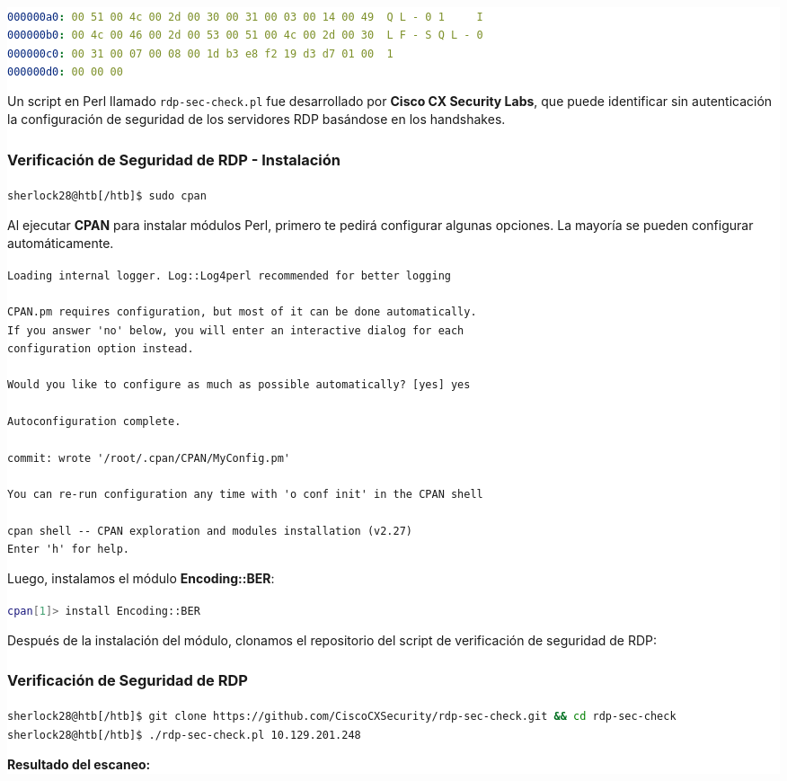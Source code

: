 ```yaml
000000a0: 00 51 00 4c 00 2d 00 30 00 31 00 03 00 14 00 49  Q L - 0 1     I
000000b0: 00 4c 00 46 00 2d 00 53 00 51 00 4c 00 2d 00 30  L F - S Q L - 0
000000c0: 00 31 00 07 00 08 00 1d b3 e8 f2 19 d3 d7 01 00  1
000000d0: 00 00 00
```

Un script en Perl llamado `rdp-sec-check.pl` fue desarrollado por **Cisco CX Security Labs**, que puede identificar sin autenticación la configuración de seguridad de los servidores RDP basándose en los handshakes.

### Verificación de Seguridad de RDP - Instalación

```bash
sherlock28@htb[/htb]$ sudo cpan
```

Al ejecutar **CPAN** para instalar módulos Perl, primero te pedirá configurar algunas opciones. La mayoría se pueden configurar automáticamente.

```vbnet
Loading internal logger. Log::Log4perl recommended for better logging

CPAN.pm requires configuration, but most of it can be done automatically.
If you answer 'no' below, you will enter an interactive dialog for each
configuration option instead.

Would you like to configure as much as possible automatically? [yes] yes

Autoconfiguration complete.

commit: wrote '/root/.cpan/CPAN/MyConfig.pm'

You can re-run configuration any time with 'o conf init' in the CPAN shell

cpan shell -- CPAN exploration and modules installation (v2.27)
Enter 'h' for help.
```

Luego, instalamos el módulo **Encoding::BER**:

```bash
cpan[1]> install Encoding::BER
```

Después de la instalación del módulo, clonamos el repositorio del script de verificación de seguridad de RDP:

### Verificación de Seguridad de RDP

```bash
sherlock28@htb[/htb]$ git clone https://github.com/CiscoCXSecurity/rdp-sec-check.git && cd rdp-sec-check
sherlock28@htb[/htb]$ ./rdp-sec-check.pl 10.129.201.248
```

**Resultado del escaneo:**
